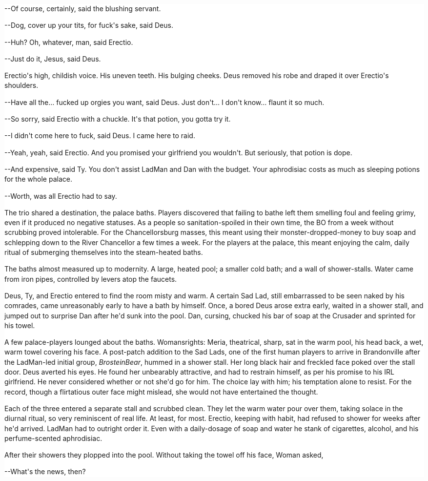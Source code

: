 --Of course, certainly, said the blushing servant.

--Dog, cover up your tits, for fuck&#39;s sake, said Deus.

--Huh? Oh, whatever, man, said Erectio.

--Just do it, Jesus, said Deus.

Erectio&#39;s high, childish voice. His uneven teeth. His bulging cheeks. Deus removed his robe and draped it over Erectio&#39;s shoulders.

--Have all the… fucked up orgies you want, said Deus. Just don&#39;t… I don&#39;t know… flaunt it so much.

--So sorry, said Erectio with a chuckle. It&#39;s that potion, you gotta try it.

--I didn&#39;t come here to fuck, said Deus. I came here to raid.

--Yeah, yeah, said Erectio. And you promised your girlfriend you wouldn&#39;t. But seriously, that potion is dope.

--And expensive, said Ty. You don&#39;t assist LadMan and Dan with the budget. Your aphrodisiac costs as much as sleeping potions for the whole palace.

--Worth, was all Erectio had to say.

The trio shared a destination, the palace baths. Players discovered that failing to bathe left them smelling foul and feeling grimy, even if it produced no negative statuses. As a people so sanitation-spoiled in their own time, the BO from a week without scrubbing proved intolerable. For the Chancellorsburg masses, this meant using their monster-dropped-money to buy soap and schlepping down to the River Chancellor a few times a week. For the players at the palace, this meant enjoying the calm, daily ritual of submerging themselves into the steam-heated baths.

The baths almost measured up to modernity. A large, heated pool; a smaller cold bath; and a wall of shower-stalls. Water came from iron pipes, controlled by levers atop the faucets.

Deus, Ty, and Erectio entered to find the room misty and warm. A certain Sad Lad, still embarrassed to be seen naked by his comrades, came unreasonably early to have a bath by himself. Once, a bored Deus arose extra early, waited in a shower stall, and jumped out to surprise Dan after he&#39;d sunk into the pool. Dan, cursing, chucked his bar of soap at the Crusader and sprinted for his towel.

A few palace-players lounged about the baths. Womansrights: Meria, theatrical, sharp, sat in the warm pool, his head back, a wet, warm towel covering his face. A post-patch addition to the Sad Lads, one of the first human players to arrive in Brandonville after the LadMan-led initial group, _BrosteinBear_, hummed in a shower stall. Her long black hair and freckled face poked over the stall door. Deus averted his eyes. He found her unbearably attractive, and had to restrain himself, as per his promise to his IRL girlfriend. He never considered whether or not she&#39;d go for him. The choice lay with him; his temptation alone to resist. For the record, though a flirtatious outer face might mislead, she would not have entertained the thought.

Each of the three entered a separate stall and scrubbed clean. They let the warm water pour over them, taking solace in the diurnal ritual, so very reminiscent of real life. At least, for most. Erectio, keeping with habit, had refused to shower for weeks after he&#39;d arrived. LadMan had to outright order it. Even with a daily-dosage of soap and water he stank of cigarettes, alcohol, and his perfume-scented aphrodisiac.

After their showers they plopped into the pool. Without taking the towel off his face, Woman asked,

--What&#39;s the news, then?
